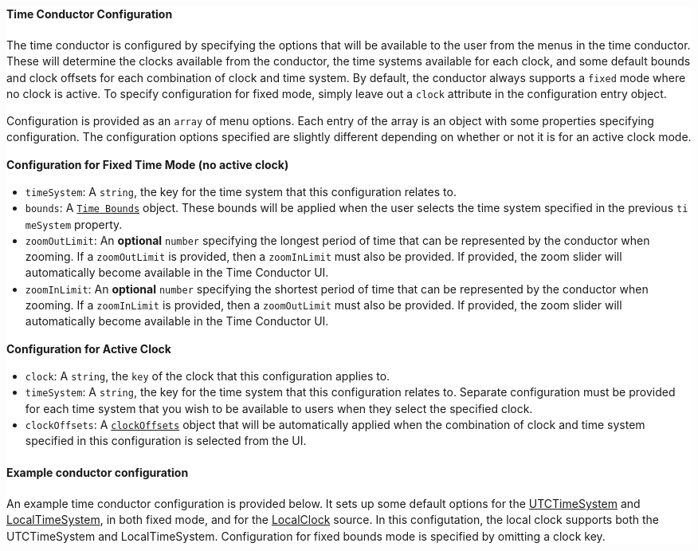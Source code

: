 #### Time Conductor Configuration

The time conductor is configured by specifying the options that will be 
available to the user from the menus in the time conductor. These will determine 
the clocks available from the conductor, the time systems available for each 
clock, and some default bounds and clock offsets for each combination of clock 
and time system. By default, the conductor always supports a `fixed` mode where 
no clock is active. To specify configuration for fixed mode, simply leave out a
`clock` attribute in the configuration entry object.

Configuration is provided as an `array` of menu options. Each entry of the 
array is an object with some properties specifying configuration. The configuration
options specified are slightly different depending on whether or not it is for 
an active clock mode.

__Configuration for Fixed Time Mode (no active clock)__

* `timeSystem`: A `string`, the key for the time system that this configuration 
relates to.
* `bounds`: A [`Time Bounds`](#time-bounds) object. These bounds will be applied 
when the user selects the time system specified in the previous `timeSystem` 
property.
* `zoomOutLimit`: An __optional__ `number` specifying the longest period of time 
that can be represented by the conductor when zooming. If a `zoomOutLimit` is 
provided, then a `zoomInLimit` must also be provided. If provided, the zoom 
slider will automatically become available in the Time Conductor UI.
* `zoomInLimit`: An __optional__ `number` specifying the shortest period of time 
that can be represented by the conductor when zooming. If a `zoomInLimit` is 
provided, then a `zoomOutLimit` must also be provided. If provided, the zoom 
slider will automatically become available in the Time Conductor UI.

__Configuration for Active Clock__

* `clock`: A `string`, the `key` of the clock that this configuration applies to. 
* `timeSystem`: A `string`, the key for the time system that this configuration 
relates to. Separate configuration must be provided for each time system that you 
wish to be available to users when they select the specified clock.
* `clockOffsets`: A [`clockOffsets`](#clock-offsets) object that will be 
automatically applied when the combination of clock and time system specified in 
this configuration is selected from the UI.

#### Example conductor configuration

An example time conductor configuration is provided below. It sets up some 
default options for the [UTCTimeSystem](https://github.com/nasa/openmct/blob/master/src/plugins/utcTimeSystem/UTCTimeSystem.js) 
and [LocalTimeSystem](https://github.com/nasa/openmct/blob/master/src/plugins/localTimeSystem/LocalTimeSystem.js), 
in both fixed mode, and for the [LocalClock](https://github.com/nasa/openmct/blob/master/src/plugins/utcTimeSystem/LocalClock.js) 
source. In this configutation, the local clock supports both the UTCTimeSystem 
and LocalTimeSystem. Configuration for fixed bounds mode is specified by omitting 
a clock key.
